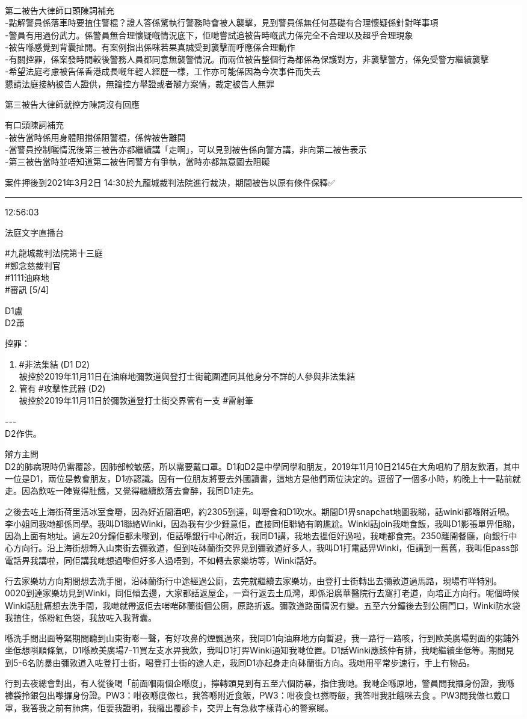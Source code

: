 第二被告大律師口頭陳詞補充  
\-點解警員係落車時要揸住警棍？證人答係驚執行警務時會被人襲擊，見到警員係無任何基礎有合理懷疑係針對咩事項  
\-警員有用過份武力。係警員無合理懷疑嘅情況底下，佢哋嘗試追被告時嘅武力係完全不合理以及超乎合理現象  
\-被告喺感覺到背囊扯開。有案例指出係咪若果真誠受到襲擊而呼應係合理動作  
\-有關控罪，係案發時間較後警務人員都同意無襲警情況。而兩位被告整個行為都係為保護對方，非襲擊警方，係免受警方繼續襲擊  
\-希望法庭考慮被告係香港成長嘅年輕人經歷一樣，工作亦可能係因為今次事件而失去  
懇請法庭接納被告人證供，無論控方舉證或者辯方案情，裁定被告人無罪  
  
第三被告大律師就控方陳詞沒有回應  
  
有口頭陳詞補充  
\-被告當時係用身體阻擋係阻警棍，係俾被告離開  
\-當警員控制曬情況後第三被告亦都繼續講「走啊」，可以見到被告係向警方講，非向第二被告表示  
\-第三被告當時並唔知道第二被告同警方有爭執，當時亦都無意圖去阻礙  
  
案件押後到2021年3月2日 14:30於九龍城裁判法院進行裁決，期間被告以原有條件保釋✅

---
      
12:56:03

法庭文字直播台

\#九龍城裁判法院第十三庭  
\#鄭念慈裁判官  
\#1111油麻地  
\#審訊 \[5/4\]  
  
D1盧  
D2蕭  
  
控罪：  
1) \#非法集結 (D1 D2)  
被控於2019年11月11日在油麻地彌敦道與登打士街範圍連同其他身分不詳的人參與非法集結  
2) 管有 \#攻擊性武器 (D2)  
被控於2019年11月11日於彌敦道登打士街交界管有一支 \#雷射筆  
  
\---  
D2作供。  
  
辯方主問  
D2的肺病現時仍需覆診，因肺部較敏感，所以需要戴口罩。D1和D2是中學同學和朋友，2019年11月10日2145在大角咀約了朋友飲酒，其中一位是D1，兩位是教會朋友，D1亦認識。因有一位朋友將要去外國讀書，這地方是他們兩位決定的。逗留了一個多小時，約晚上十一點前就走。因為飲咗一陣覺得肚餓，又覺得繼續飲落去會醉，我同D1走先。  
  
之後去咗上海街荷里活冰室食嘢，因為好近間酒吧，約2305到達，叫嘢食和D1吹水。期間D1畀snapchat地圖我睇，話winki都喺附近喎。李小姐同我哋都係同學。我叫D1聯絡Winki，因為我有少少鍾意佢，直接同佢聯絡有啲尷尬。Winki話join我哋食飯，我叫D1影張單畀佢睇，因為上面有地址。過左20分鐘佢都未嚟到，佢話喺銀行中心附近，我同D1講，我地去搵佢好過啦，我哋都食完。2350離開餐廳，向銀行中心方向行。沿上海街想轉入山東街去彌敦道，但到咗砵蘭街交界見到彌敦道好多人，我叫D1打電話畀Winki，佢講到一舊舊，我叫佢pass部電話畀我講啦，同佢講我哋想過嚟但好多人過唔到，不如轉去家樂坊等，Winki話好。  
  
行去家樂坊方向期間想去洗手間，沿砵蘭街行中途經過公廁，去完就繼續去家樂坊，由登打士街轉出去彌敦道過馬路，現場冇咩特別。0020到達家樂坊見到Winki，同佢傾去邊，大家都話返屋企，一齊行返去土瓜灣，即係沿廣華醫院行去窩打老道，向培正方向行。呢個時候Winki話肚痛想去洗手間，我哋就帶返佢去啱啱砵蘭街個公廁，原路折返。彌敦道路面情況冇變。五至六分鐘後去到公廁門口，Winki防水袋我揸住，係粉紅色袋，我放咗入我背囊。  
  
喺洗手間出面等緊期間聽到山東街嘭一聲，有好攻鼻的煙飄過來，我同D1向油麻地方向暫避，我一路行一路咳，行到歐美廣場對面的粥鋪外坐低想唞順條氣，D1喺歐美廣場7-11買左支水畀我飲，我叫D1打畀Winki通知我哋位置。D1話Winki應該仲有排，我哋繼續坐低等。期間見到5-6名防暴由彌敦道入咗登打士街，喝登打士街的途人走，我同D1亦起身走向砵蘭街方向。我哋用平常步速行，手上冇物品。  
  
行到去夜總會對出，有人從後喝「前面嗰兩個企喺度」，擰轉頭見到有五至六個防暴，指住我哋。我哋企喺原地，警員問我攞身份證，我喺褲袋拎銀包出嚟攞身份證。PW3：咁夜喺度做乜，我答喺附近食飯，PW3：咁夜食乜撚嘢飯，我答咁我肚餓咪去食 。PW3問我做乜戴口罩，我答我之前有肺病，佢要我證明，我攞出覆診卡，交畀上有急救字樣背心的警察睇。  
  